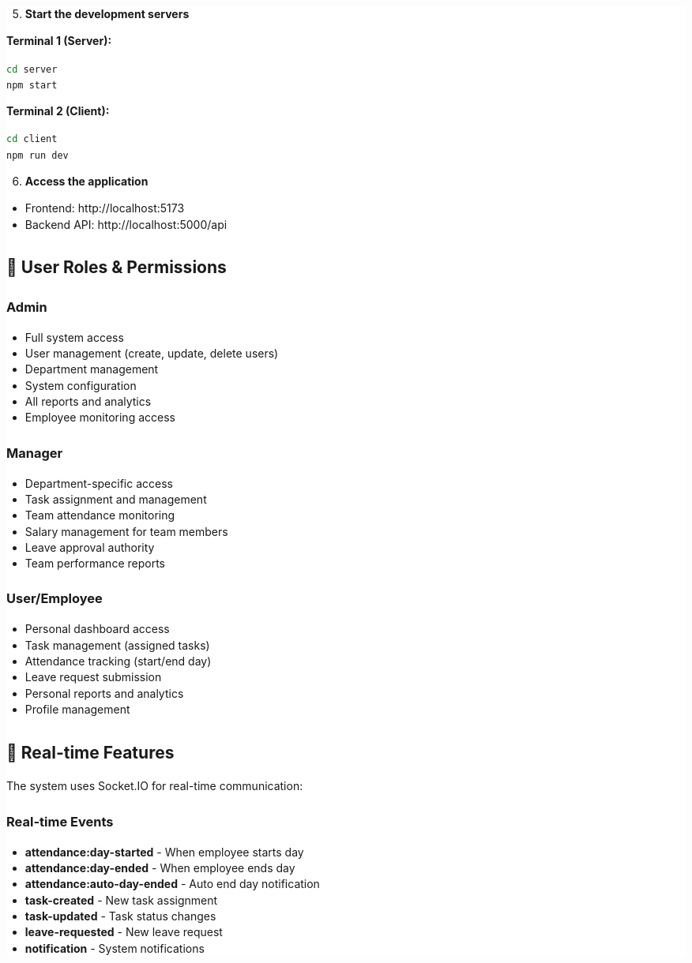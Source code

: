 5. **Start the development servers**

**Terminal 1 (Server):**
```bash
cd server
npm start
```

**Terminal 2 (Client):**
```bash
cd client
npm run dev
```

6. **Access the application**
- Frontend: http://localhost:5173
- Backend API: http://localhost:5000/api

## 🔐 User Roles & Permissions

### Admin
- Full system access
- User management (create, update, delete users)
- Department management
- System configuration
- All reports and analytics
- Employee monitoring access

### Manager
- Department-specific access
- Task assignment and management
- Team attendance monitoring
- Salary management for team members
- Leave approval authority
- Team performance reports

### User/Employee
- Personal dashboard access
- Task management (assigned tasks)
- Attendance tracking (start/end day)
- Leave request submission
- Personal reports and analytics
- Profile management

## 🔄 Real-time Features

The system uses Socket.IO for real-time communication:

### Real-time Events
- **attendance:day-started** - When employee starts day
- **attendance:day-ended** - When employee ends day
- **attendance:auto-day-ended** - Auto end day notification
- **task-created** - New task assignment
- **task-updated** - Task status changes
- **leave-requested** - New leave request
- **notification** - System notifications
